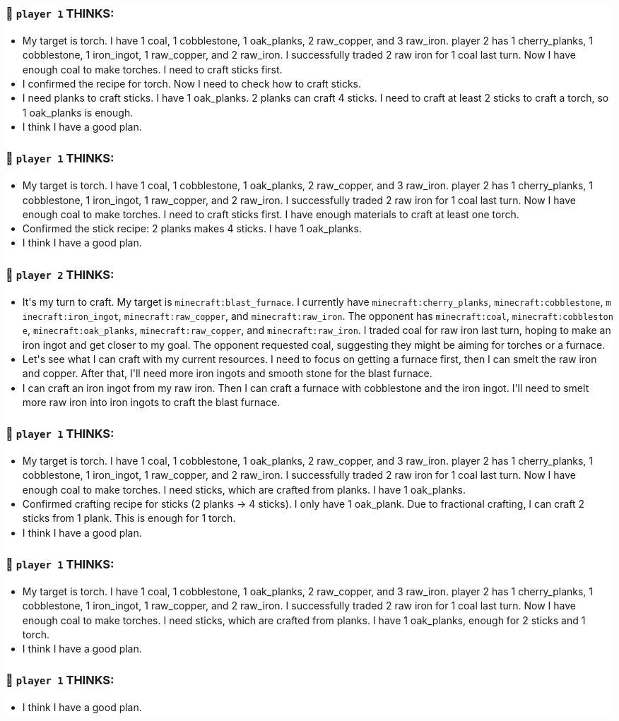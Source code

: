 
### 🧠 `player 1` THINKS:
- My target is torch. I have 1 coal, 1 cobblestone, 1 oak_planks, 2 raw_copper, and 3 raw_iron. player 2 has 1 cherry_planks, 1 cobblestone, 1 iron_ingot, 1 raw_copper, and 2 raw_iron.  I successfully traded 2 raw iron for 1 coal last turn. Now I have enough coal to make torches. I need to craft sticks first.
- I confirmed the recipe for torch. Now I need to check how to craft sticks.
- I need planks to craft sticks. I have 1 oak_planks.  2 planks can craft 4 sticks. I need to craft at least 2 sticks to craft a torch, so 1 oak_planks is enough.  <current status>
- I think I have a good plan.

### 🧠 `player 1` THINKS:
- My target is torch. I have 1 coal, 1 cobblestone, 1 oak_planks, 2 raw_copper, and 3 raw_iron. player 2 has 1 cherry_planks, 1 cobblestone, 1 iron_ingot, 1 raw_copper, and 2 raw_iron.  I successfully traded 2 raw iron for 1 coal last turn. Now I have enough coal to make torches. I need to craft sticks first. I have enough materials to craft at least one torch.
- Confirmed the stick recipe: 2 planks makes 4 sticks. I have 1 oak_planks.  <current status>
- I think I have a good plan.

### 🧠 `player 2` THINKS:
- It's my turn to craft. My target is `minecraft:blast_furnace`.  I currently have `minecraft:cherry_planks`, `minecraft:cobblestone`, `minecraft:iron_ingot`, `minecraft:raw_copper`, and `minecraft:raw_iron`. The opponent has `minecraft:coal`, `minecraft:cobblestone`, `minecraft:oak_planks`, `minecraft:raw_copper`, and `minecraft:raw_iron`.  I traded coal for raw iron last turn, hoping to make an iron ingot and get closer to my goal. The opponent requested coal, suggesting they might be aiming for torches or a furnace.
- Let's see what I can craft with my current resources.  I need to focus on getting a furnace first, then I can smelt the raw iron and copper.  After that, I'll need more iron ingots and smooth stone for the blast furnace.  <current status>
- I can craft an iron ingot from my raw iron. Then I can craft a furnace with cobblestone and the iron ingot.  I'll need to smelt more raw iron into iron ingots to craft the blast furnace.

### 🧠 `player 1` THINKS:
- My target is torch. I have 1 coal, 1 cobblestone, 1 oak_planks, 2 raw_copper, and 3 raw_iron. player 2 has 1 cherry_planks, 1 cobblestone, 1 iron_ingot, 1 raw_copper, and 2 raw_iron.  I successfully traded 2 raw iron for 1 coal last turn. Now I have enough coal to make torches. I need sticks, which are crafted from planks. I have 1 oak_planks.
- Confirmed crafting recipe for sticks (2 planks -> 4 sticks). I only have 1 oak_plank.  Due to fractional crafting, I can craft 2 sticks from 1 plank. This is enough for 1 torch.  <current status>
- I think I have a good plan.

### 🧠 `player 1` THINKS:
- My target is torch. I have 1 coal, 1 cobblestone, 1 oak_planks, 2 raw_copper, and 3 raw_iron. player 2 has 1 cherry_planks, 1 cobblestone, 1 iron_ingot, 1 raw_copper, and 2 raw_iron.  I successfully traded 2 raw iron for 1 coal last turn. Now I have enough coal to make torches. I need sticks, which are crafted from planks. I have 1 oak_planks, enough for 2 sticks and 1 torch.
- I think I have a good plan.

### 🧠 `player 1` THINKS:
- I think I have a good plan.
